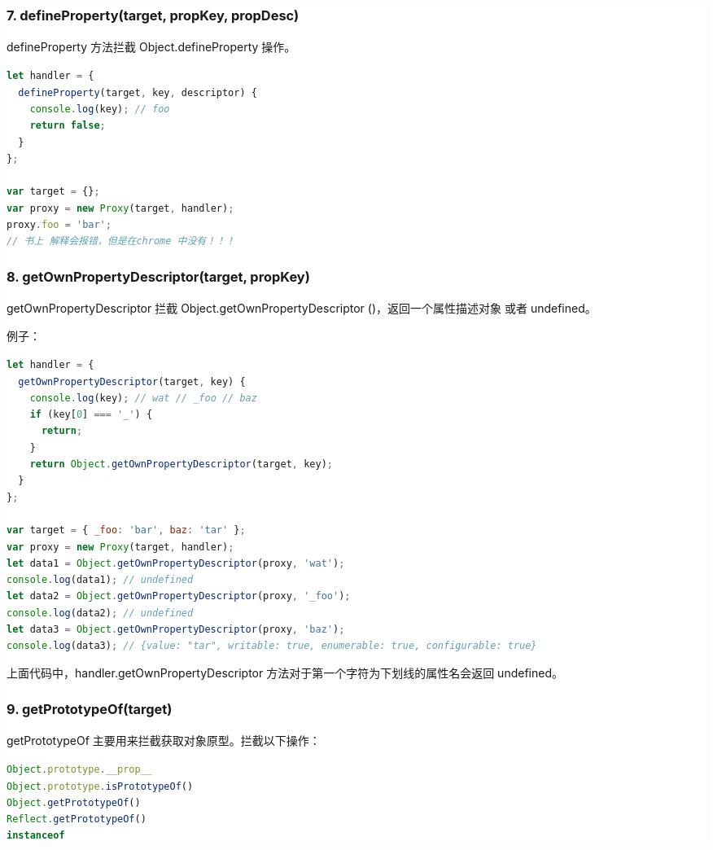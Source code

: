 ### 7. defineProperty(target, propKey, propDesc)

defineProperty 方法拦截 Object.defineProperty 操作。

```js
let handler = {
  defineProperty(target, key, descriptor) {
    console.log(key); // foo
    return false;
  }
};

var target = {};
var proxy = new Proxy(target, handler);
proxy.foo = 'bar';
// 书上 解释会报错，但是在chrome 中没有！！！
```

### 8. getOwnPropertyDescriptor(target, propKey)

getOwnPropertyDescriptor 拦截 Object.getOwnPropertyDescriptor ()，返回一个属性描述对象 或者 undefined。

例子：

```js
let handler = {
  getOwnPropertyDescriptor(target, key) {
    console.log(key); // wat // _foo // baz
    if (key[0] === '_') {
      return;
    }
    return Object.getOwnPropertyDescriptor(target, key);
  }
};

var target = { _foo: 'bar', baz: 'tar' };
var proxy = new Proxy(target, handler);
let data1 = Object.getOwnPropertyDescriptor(proxy, 'wat');
console.log(data1); // undefined
let data2 = Object.getOwnPropertyDescriptor(proxy, '_foo');
console.log(data2); // undefined
let data3 = Object.getOwnPropertyDescriptor(proxy, 'baz');
console.log(data3); // {value: "tar", writable: true, enumerable: true, configurable: true}
```

上面代码中，handler.getOwnPropertyDescriptor 方法对于第一个字符为下划线的属性名会返回 undefined。

### 9. getPrototypeOf(target)

getPrototypeOf 主要用来拦截获取对象原型。拦截以下操作：

```js
Object.prototype.__prop__
Object.prototype.isPrototypeOf()
Object.getPrototypeOf()
Reflect.getPrototypeOf()
instanceof
```
